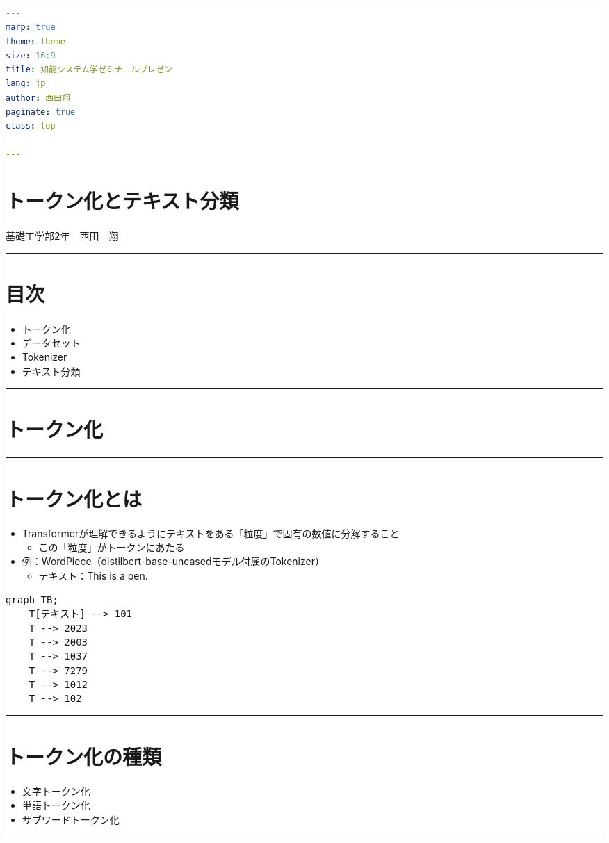 ```yaml
---
marp: true
theme: theme
size: 16:9
title: 知能システム学ゼミナールプレゼン
lang: jp
author: 西田翔
paginate: true
class: top

---
```

# トークン化とテキスト分類
基礎工学部2年　西田　翔

---
# 目次
- トークン化
- データセット
- Tokenizer
- テキスト分類

---

# トークン化

---
# トークン化とは
- Transformerが理解できるようにテキストをある「粒度」で固有の数値に分解すること
  - この「粒度」がトークンにあたる
- 例：WordPiece（distilbert-base-uncasedモデル付属のTokenizer）
  - テキスト：This is a pen.
<pre class="mermaid">
graph TB;
    T[テキスト] --> 101
    T --> 2023
    T --> 2003
    T --> 1037
    T --> 7279
    T --> 1012
    T --> 102
</pre>

---
# トークン化の種類
- 文字トークン化
- 単語トークン化
- サブワードトークン化

---
